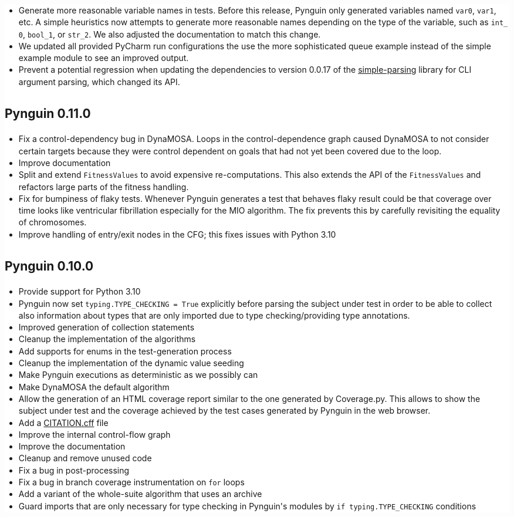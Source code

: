 - Generate more reasonable variable names in tests.
  Before this release, Pynguin only generated variables named `var0`, `var1`, etc.
  A simple heuristics now attempts to generate more reasonable names depending on the
  type of the variable, such as `int_0`, `bool_1`, or `str_2`.
  We also adjusted the documentation to match this change.
- We updated all provided PyCharm run configurations the use the more sophisticated
  queue example instead of the simple example module to see an improved output.
- Prevent a potential regression when updating the dependencies to version 0.0.17 of the
  [simple-parsing](https://pypi.org/project/simple-parsing) library for CLI argument
  parsing, which changed its API.

## Pynguin 0.11.0

- Fix a control-dependency bug in DynaMOSA.  Loops in the control-dependence graph
  caused DynaMOSA to not consider certain targets because they were control
  dependent on goals that had not yet been covered due to the loop.
- Improve documentation
- Split and extend `FitnessValues` to avoid expensive re-computations.  This also
  extends the API of the `FitnessValues` and refactors large parts of the fitness
  handling.
- Fix for bumpiness of flaky tests.  Whenever Pynguin generates a test that behaves
  flaky result could be that coverage over time looks like ventricular fibrillation
  especially for the MIO algorithm.  The fix prevents this by carefully revisiting
  the equality of chromosomes.
- Improve handling of entry/exit nodes in the CFG; this fixes issues with Python 3.10

## Pynguin 0.10.0

- Provide support for Python 3.10
- Pynguin now set `typing.TYPE_CHECKING = True` explicitly before parsing the
  subject under test in order to be able to collect also information about types
  that are only imported due to type checking/providing type annotations.
- Improved generation of collection statements
- Cleanup the implementation of the algorithms
- Add supports for enums in the test-generation process
- Cleanup the implementation of the dynamic value seeding
- Make Pynguin executions as deterministic as we possibly can
- Make DynaMOSA the default algorithm
- Allow the generation of an HTML coverage report similar to the one generated by
  Coverage.py.  This allows to show the subject under test and the coverage achieved
  by the test cases generated by Pynguin in the web browser.
- Add a [CITATION.cff](https://citation-file-format.github.io/) file
- Improve the internal control-flow graph
- Improve the documentation
- Cleanup and remove unused code
- Fix a bug in post-processing
- Fix a bug in branch coverage instrumentation on `for` loops
- Add a variant of the whole-suite algorithm that uses an archive
- Guard imports that are only necessary for type checking in Pynguin's modules by
  `if typing.TYPE_CHECKING` conditions

